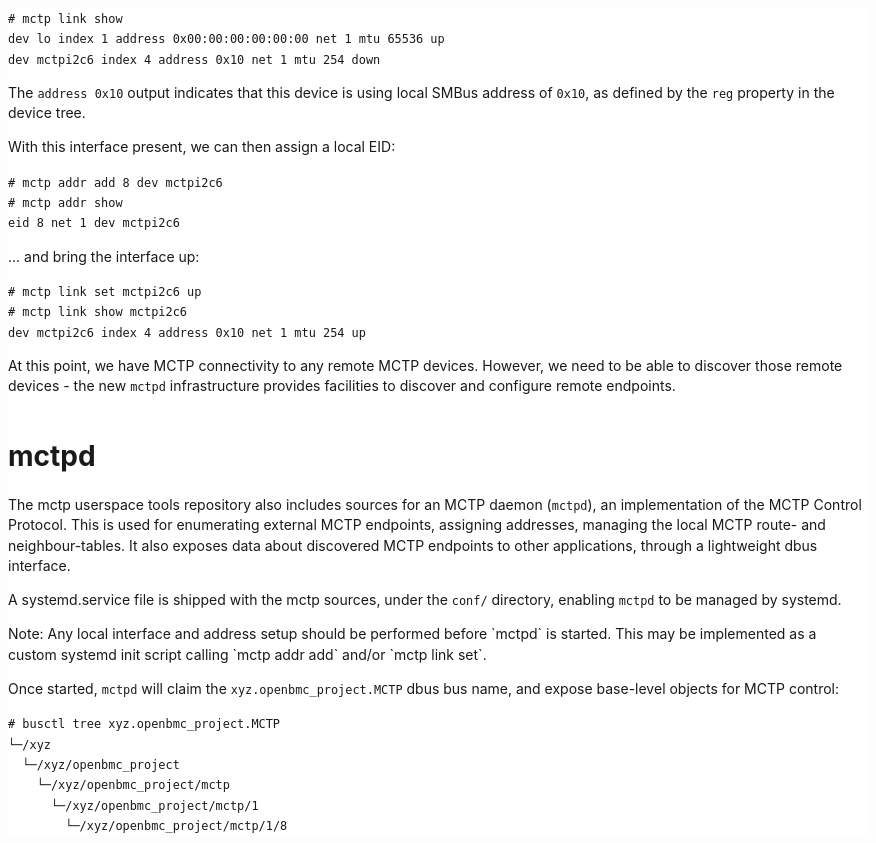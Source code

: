 ``` sh-session
# mctp link show
dev lo index 1 address 0x00:00:00:00:00:00 net 1 mtu 65536 up
dev mctpi2c6 index 4 address 0x10 net 1 mtu 254 down
```

The `address 0x10` output indicates that this device is using local SMBus
address of `0x10`, as defined by the `reg` property in the device tree.

With this interface present, we can then assign a local EID:

``` sh-session
# mctp addr add 8 dev mctpi2c6
# mctp addr show
eid 8 net 1 dev mctpi2c6
```

... and bring the interface up:

``` sh-session
# mctp link set mctpi2c6 up
# mctp link show mctpi2c6
dev mctpi2c6 index 4 address 0x10 net 1 mtu 254 up
```

At this point, we have MCTP connectivity to any remote MCTP devices. However, we
need to be able to discover those remote devices - the new `mctpd`
infrastructure provides facilities to discover and configure remote endpoints.

# mctpd

The mctp userspace tools repository also includes sources for an MCTP daemon
(`mctpd`), an implementation of the MCTP Control Protocol. This is used for
enumerating external MCTP endpoints, assigning addresses, managing the local
MCTP route- and neighbour-tables. It also exposes data about discovered MCTP
endpoints to other applications, through a lightweight dbus interface.

A systemd.service file is shipped with the mctp sources, under the `conf/`
directory, enabling `mctpd` to be managed by systemd.

<div class="note">
Note:
Any local interface and address setup should be performed before `mctpd`
is started. This may be implemented as a custom systemd init script calling
`mctp addr add` and/or `mctp link set`.
</div>

Once started, `mctpd` will claim the `xyz.openbmc_project.MCTP` dbus bus name,
and expose base-level objects for MCTP control:

    # busctl tree xyz.openbmc_project.MCTP
    └─/xyz
      └─/xyz/openbmc_project
        └─/xyz/openbmc_project/mctp 
          └─/xyz/openbmc_project/mctp/1
            └─/xyz/openbmc_project/mctp/1/8 
